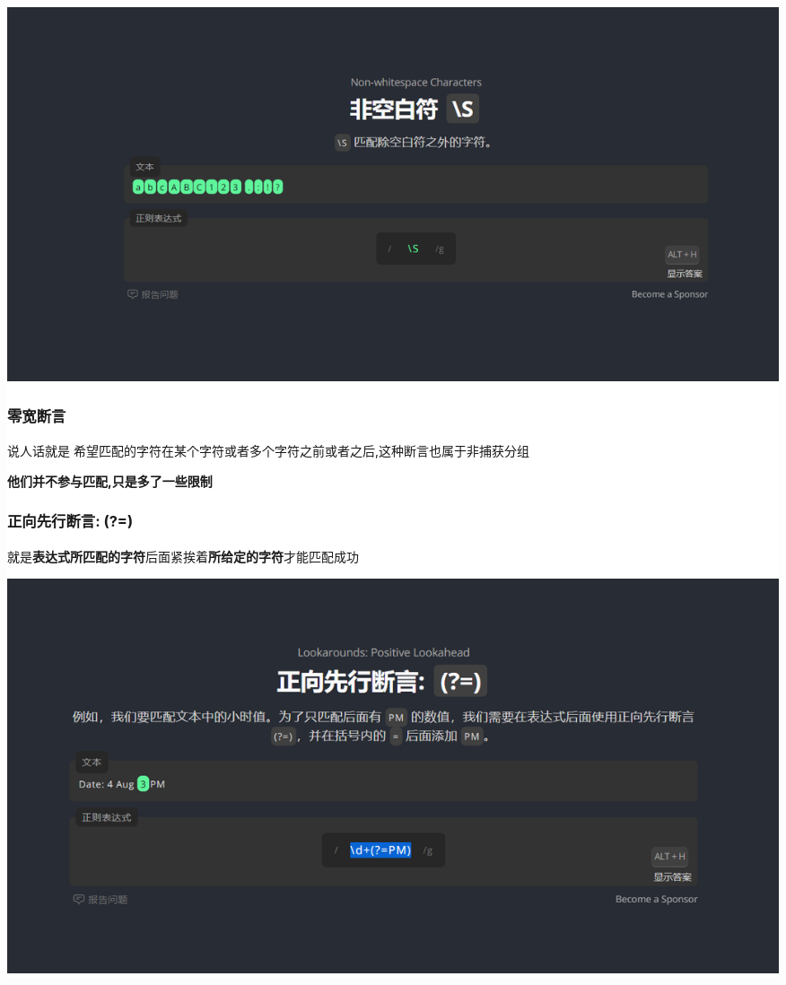 ![image-20230217211002105](../../img/正则表达式assets/image-20230217211002105.png)

### 零宽断言

说人话就是 希望匹配的字符在某个字符或者多个字符之前或者之后,这种断言也属于非捕获分组

**他们并不参与匹配,只是多了一些限制**

### 正向先行断言: (?=)

就是**表达式所匹配的字符**后面紧挨着**所给定的字符**才能匹配成功

![image-20230217211653600](../../img/正则表达式assets/image-20230217211653600.png)
